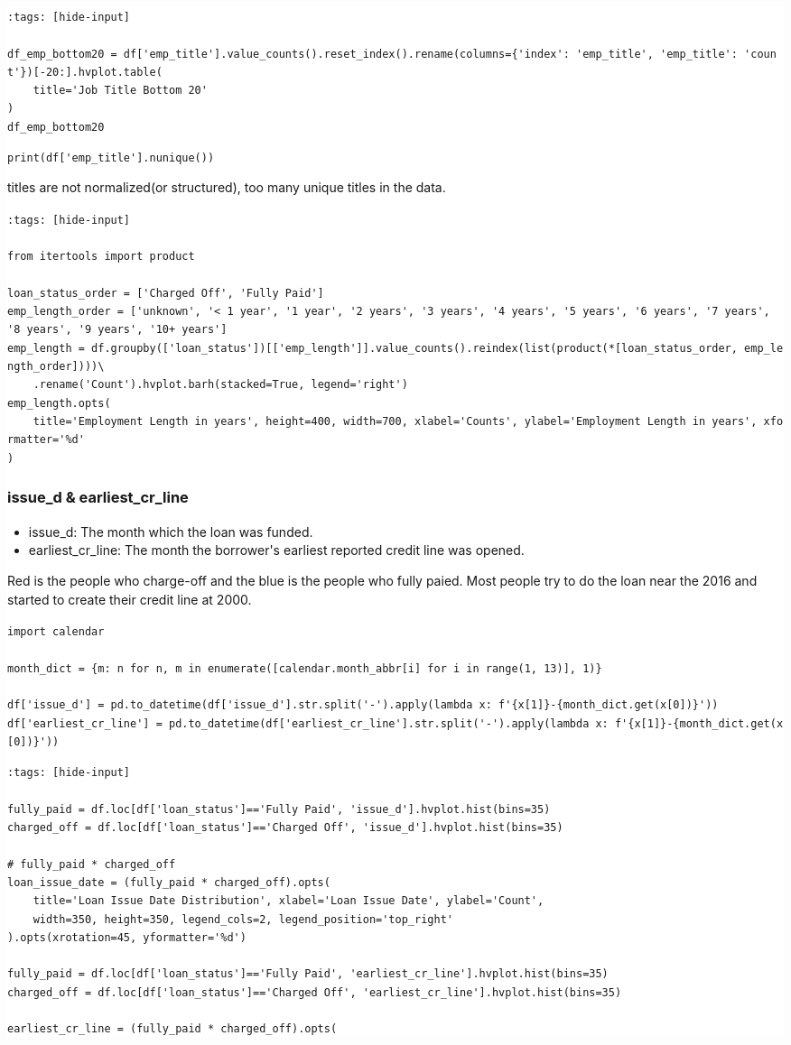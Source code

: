 ```{code-cell} ipython3
:tags: [hide-input]

df_emp_bottom20 = df['emp_title'].value_counts().reset_index().rename(columns={'index': 'emp_title', 'emp_title': 'count'})[-20:].hvplot.table(
    title='Job Title Bottom 20'
)
df_emp_bottom20
```

```{code-cell} ipython3
print(df['emp_title'].nunique())
```

titles are not normalized(or structured), too many unique titles in the data.

```{code-cell} ipython3
:tags: [hide-input]

from itertools import product

loan_status_order = ['Charged Off', 'Fully Paid']
emp_length_order = ['unknown', '< 1 year', '1 year', '2 years', '3 years', '4 years', '5 years', '6 years', '7 years', '8 years', '9 years', '10+ years']
emp_length = df.groupby(['loan_status'])[['emp_length']].value_counts().reindex(list(product(*[loan_status_order, emp_length_order])))\
    .rename('Count').hvplot.barh(stacked=True, legend='right')
emp_length.opts(
    title='Employment Length in years', height=400, width=700, xlabel='Counts', ylabel='Employment Length in years', xformatter='%d'
)
```

### issue_d & earliest_cr_line

- issue_d: The month which the loan was funded.
- earliest_cr_line: The month the borrower's earliest reported credit line was opened.

Red is the people who charge-off and the blue is the people who fully paied. Most people try to do the loan near the 2016 and started to create their credit line at 2000. 

```{code-cell} ipython3
import calendar

month_dict = {m: n for n, m in enumerate([calendar.month_abbr[i] for i in range(1, 13)], 1)}

df['issue_d'] = pd.to_datetime(df['issue_d'].str.split('-').apply(lambda x: f'{x[1]}-{month_dict.get(x[0])}'))
df['earliest_cr_line'] = pd.to_datetime(df['earliest_cr_line'].str.split('-').apply(lambda x: f'{x[1]}-{month_dict.get(x[0])}'))
```

```{code-cell} ipython3
:tags: [hide-input]

fully_paid = df.loc[df['loan_status']=='Fully Paid', 'issue_d'].hvplot.hist(bins=35) 
charged_off = df.loc[df['loan_status']=='Charged Off', 'issue_d'].hvplot.hist(bins=35)

# fully_paid * charged_off
loan_issue_date = (fully_paid * charged_off).opts(
    title='Loan Issue Date Distribution', xlabel='Loan Issue Date', ylabel='Count',
    width=350, height=350, legend_cols=2, legend_position='top_right'
).opts(xrotation=45, yformatter='%d')

fully_paid = df.loc[df['loan_status']=='Fully Paid', 'earliest_cr_line'].hvplot.hist(bins=35) 
charged_off = df.loc[df['loan_status']=='Charged Off', 'earliest_cr_line'].hvplot.hist(bins=35)

earliest_cr_line = (fully_paid * charged_off).opts(
```